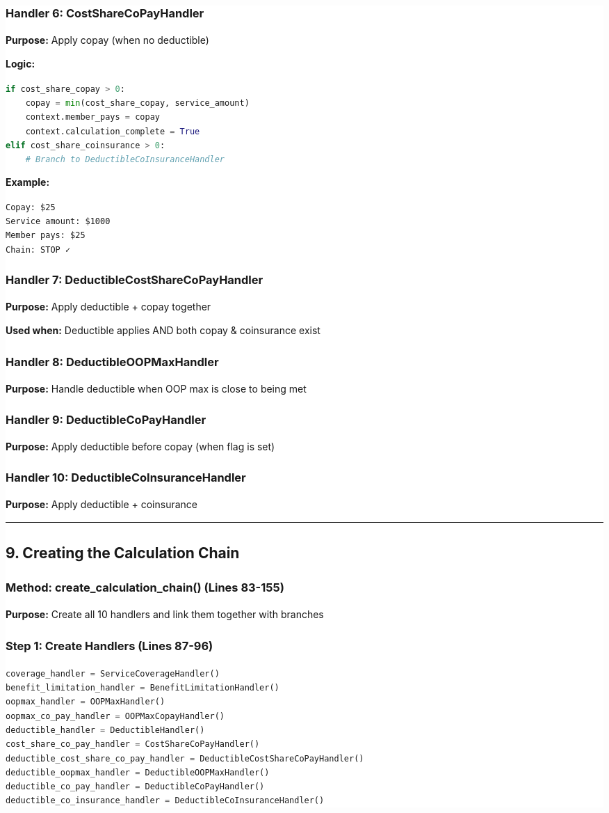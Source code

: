 ### Handler 6: CostShareCoPayHandler

**Purpose:** Apply copay (when no deductible)

**Logic:**
```python
if cost_share_copay > 0:
    copay = min(cost_share_copay, service_amount)
    context.member_pays = copay
    context.calculation_complete = True
elif cost_share_coinsurance > 0:
    # Branch to DeductibleCoInsuranceHandler
```

**Example:**
```
Copay: $25
Service amount: $1000
Member pays: $25
Chain: STOP ✓
```

### Handler 7: DeductibleCostShareCoPayHandler

**Purpose:** Apply deductible + copay together

**Used when:** Deductible applies AND both copay & coinsurance exist

### Handler 8: DeductibleOOPMaxHandler

**Purpose:** Handle deductible when OOP max is close to being met

### Handler 9: DeductibleCoPayHandler

**Purpose:** Apply deductible before copay (when flag is set)

### Handler 10: DeductibleCoInsuranceHandler

**Purpose:** Apply deductible + coinsurance

---

## 9. Creating the Calculation Chain

### Method: create_calculation_chain() (Lines 83-155)

**Purpose:** Create all 10 handlers and link them together with branches

### Step 1: Create Handlers (Lines 87-96)

```python
coverage_handler = ServiceCoverageHandler()
benefit_limitation_handler = BenefitLimitationHandler()
oopmax_handler = OOPMaxHandler()
oopmax_co_pay_handler = OOPMaxCopayHandler()
deductible_handler = DeductibleHandler()
cost_share_co_pay_handler = CostShareCoPayHandler()
deductible_cost_share_co_pay_handler = DeductibleCostShareCoPayHandler()
deductible_oopmax_handler = DeductibleOOPMaxHandler()
deductible_co_pay_handler = DeductibleCoPayHandler()
deductible_co_insurance_handler = DeductibleCoInsuranceHandler()
```

